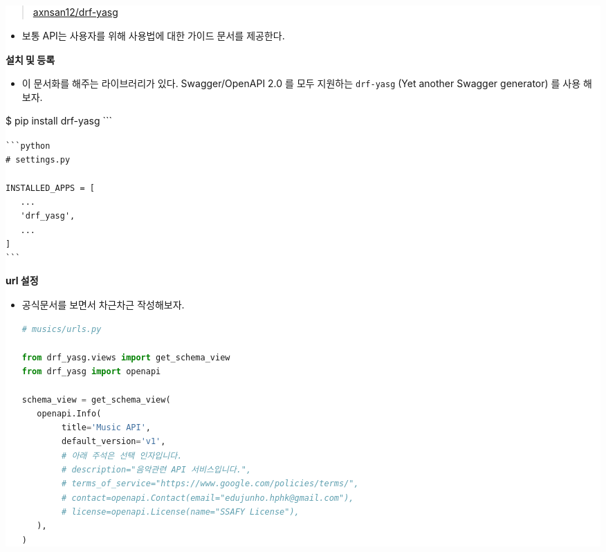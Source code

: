 > [axnsan12/drf-yasg](https://github.com/axnsan12/drf-yasg)

- 보통 API는 사용자를 위해 사용법에 대한 가이드 문서를 제공한다.



**설치 및 등록**

- 이 문서화를 해주는 라이브러리가 있다. Swagger/OpenAPI 2.0 를 모두 지원하는 `drf-yasg` (Yet another Swagger generator) 를 사용 해보자.

    ```bash
$ pip install drf-yasg
    ```
    
    ```python
    # settings.py
    
    INSTALLED_APPS = [
       ...
       'drf_yasg',
       ...
    ]
    ```



**url 설정**

- 공식문서를 보면서 차근차근 작성해보자.

    ```python
    # musics/urls.py
    
    from drf_yasg.views import get_schema_view
    from drf_yasg import openapi
    
    schema_view = get_schema_view(
       openapi.Info(
            title='Music API',
            default_version='v1',
            # 아래 주석은 선택 인자입니다.
            # description="음악관련 API 서비스입니다.",
            # terms_of_service="https://www.google.com/policies/terms/",
            # contact=openapi.Contact(email="edujunho.hphk@gmail.com"),
            # license=openapi.License(name="SSAFY License"),
       ),
    )
    